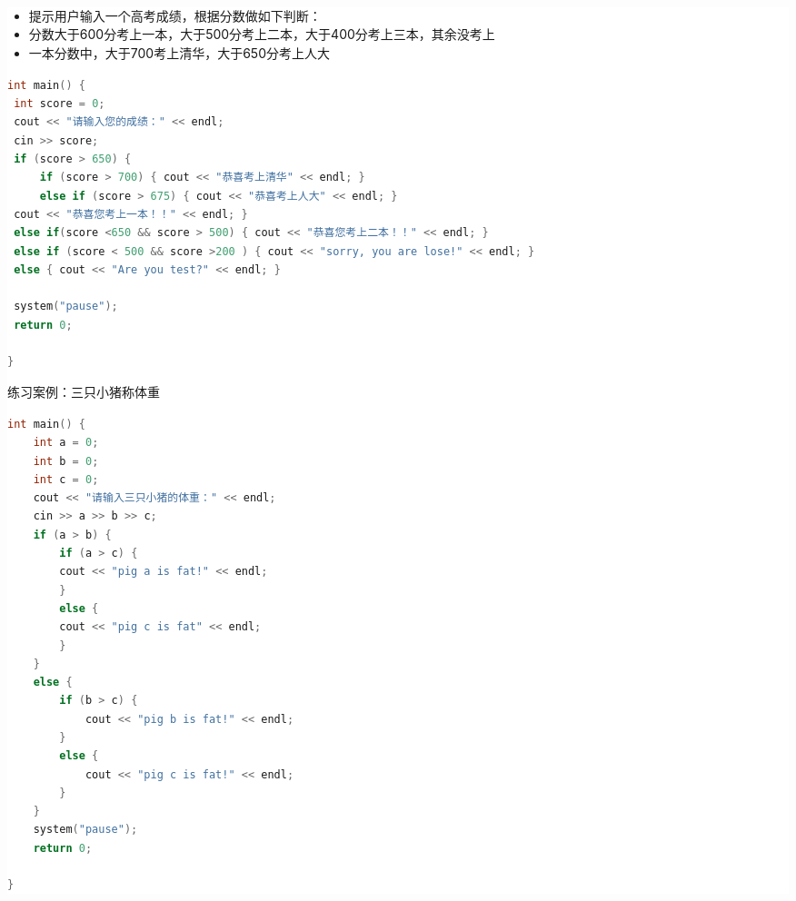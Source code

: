    * 提示用户输入一个高考成绩，根据分数做如下判断：
   * 分数大于600分考上一本，大于500分考上二本，大于400分考上三本，其余没考上
   * 一本分数中，大于700考上清华，大于650分考上人大

   ```c++
   int main() {
   	int score = 0;
   	cout << "请输入您的成绩：" << endl;
   	cin >> score;
   	if (score > 650) { 
   		if (score > 700) { cout << "恭喜考上清华" << endl; }
   		else if (score > 675) { cout << "恭喜考上人大" << endl; }
   	cout << "恭喜您考上一本！！" << endl; }
   	else if(score <650 && score > 500) { cout << "恭喜您考上二本！！" << endl; }
   	else if (score < 500 && score >200 ) { cout << "sorry, you are lose!" << endl; }
   	else { cout << "Are you test?" << endl; }
   
   	system("pause");
   	return 0;
   
   }
   ```

练习案例：三只小猪称体重

```c++
int main() {
	int a = 0;
	int b = 0;
	int c = 0;
	cout << "请输入三只小猪的体重：" << endl;
	cin >> a >> b >> c;
	if (a > b) {
		if (a > c) {
		cout << "pig a is fat!" << endl;
		}
		else {
		cout << "pig c is fat" << endl;
		}
	}
	else {
		if (b > c) {
			cout << "pig b is fat!" << endl;
		}
		else {
			cout << "pig c is fat!" << endl;
		}
	}
	system("pause");
	return 0;

}
```
